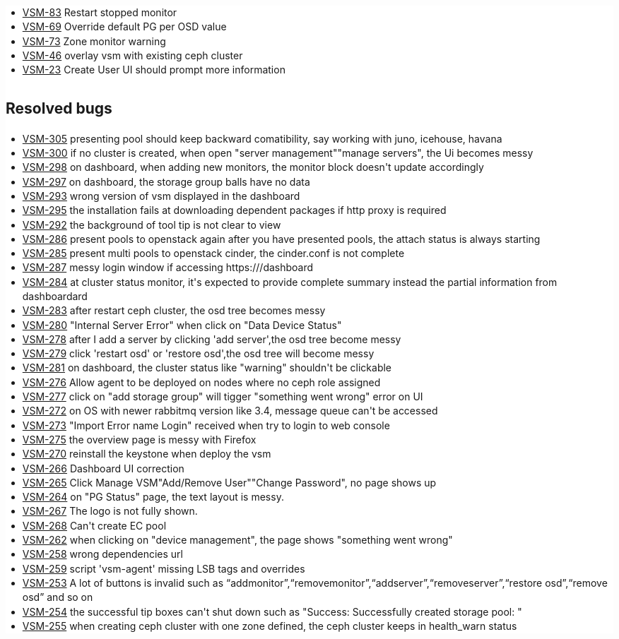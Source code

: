 -	[VSM-83](https//01.org/jira/browse/VSM-83)	Restart stopped monitor
-	[VSM-69](https//01.org/jira/browse/VSM-69)	Override default PG per OSD value
-	[VSM-73](https//01.org/jira/browse/VSM-73)	Zone monitor warning
-	[VSM-46](https//01.org/jira/browse/VSM-46)	overlay vsm with existing ceph cluster
-	[VSM-23](https//01.org/jira/browse/VSM-23)	Create User UI should prompt more information


Resolved bugs
----------------
-	[VSM-305](https//01.org/jira/browse/VSM-305)	presenting pool should keep backward comatibility, say working with juno, icehouse, havana
-	[VSM-300](https//01.org/jira/browse/VSM-300)	if no cluster is created, when open "server management"\"manage servers", the Ui becomes messy
-	[VSM-298](https//01.org/jira/browse/VSM-298)	on dashboard, when adding new monitors, the monitor block doesn't update accordingly
-	[VSM-297](https//01.org/jira/browse/VSM-297)	on dashboard, the storage group balls have no data
-	[VSM-293](https//01.org/jira/browse/VSM-293)	wrong version of vsm displayed in the dashboard
-	[VSM-295](https//01.org/jira/browse/VSM-295)	the installation fails at downloading dependent packages if http proxy is required
-	[VSM-292](https//01.org/jira/browse/VSM-292)	the background of tool tip is not clear to view
-	[VSM-286](https//01.org/jira/browse/VSM-286)	present pools to openstack again after you have presented pools, the attach status is always starting
-	[VSM-285](https//01.org/jira/browse/VSM-285)	present multi pools to openstack cinder, the cinder.conf is not complete
-	[VSM-287](https//01.org/jira/browse/VSM-287)	messy login window if accessing https://<ip>/dashboard
-	[VSM-284](https//01.org/jira/browse/VSM-284)	at cluster status monitor, it's expected to provide complete summary instead the partial information from dashboardard
-	[VSM-283](https//01.org/jira/browse/VSM-283)	after restart ceph cluster, the osd tree becomes messy
-	[VSM-280](https//01.org/jira/browse/VSM-280)	"Internal Server Error" when click on "Data Device Status"
-	[VSM-278](https//01.org/jira/browse/VSM-278)	after I add a server by clicking 'add server',the osd tree become messy
-	[VSM-279](https//01.org/jira/browse/VSM-279)	click 'restart osd' or 'restore osd',the osd tree will become messy
-	[VSM-281](https//01.org/jira/browse/VSM-281)	on dashboard, the cluster status like "warning" shouldn't be clickable
-	[VSM-276](https//01.org/jira/browse/VSM-276)	Allow agent to be deployed on nodes where no ceph role assigned
-	[VSM-277](https//01.org/jira/browse/VSM-277)	click on "add storage group" will tigger "something went wrong" error on UI
-	[VSM-272](https//01.org/jira/browse/VSM-272)	on OS with newer rabbitmq version like 3.4, message queue can't be accessed
-	[VSM-273](https//01.org/jira/browse/VSM-273)	"Import Error name Login" received when try to login to web console
-	[VSM-275](https//01.org/jira/browse/VSM-275)	the overview page is messy with Firefox
-	[VSM-270](https//01.org/jira/browse/VSM-270)	reinstall the keystone when deploy the vsm
-	[VSM-266](https//01.org/jira/browse/VSM-266)	Dashboard UI correction
-	[VSM-265](https//01.org/jira/browse/VSM-265)	Click Manage VSM\"Add/Remove User"\"Change Password", no page shows up
-	[VSM-264](https//01.org/jira/browse/VSM-264)	on "PG Status" page, the text layout is messy.
-	[VSM-267](https//01.org/jira/browse/VSM-267)	The logo is not fully shown.
-	[VSM-268](https//01.org/jira/browse/VSM-268)	Can't create EC pool
-	[VSM-262](https//01.org/jira/browse/VSM-262)	when clicking on "device management", the page shows "something went wrong"
-	[VSM-258](https//01.org/jira/browse/VSM-258)	wrong dependencies url
-	[VSM-259](https//01.org/jira/browse/VSM-259)	script 'vsm-agent' missing LSB tags and overrides
-	[VSM-253](https//01.org/jira/browse/VSM-253)	A lot of buttons is invalid such as “addmonitor”,“removemonitor”,“addserver”,“removeserver”,“restore osd”,“remove osd” and so on
-	[VSM-254](https//01.org/jira/browse/VSM-254)	the successful tip boxes can't shut down such as "Success: Successfully created storage pool: "
-	[VSM-255](https//01.org/jira/browse/VSM-255)	when creating ceph cluster with one zone defined, the ceph cluster keeps in health_warn status